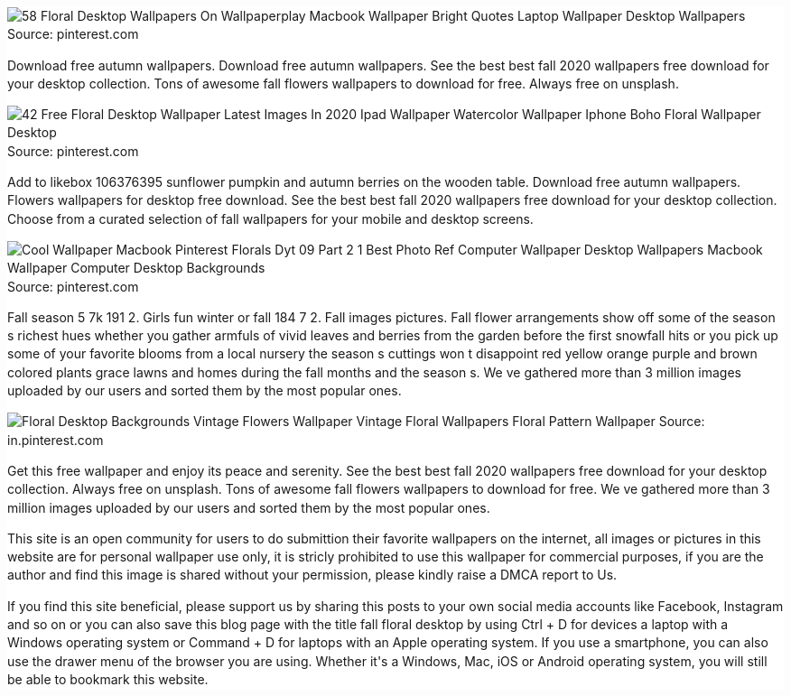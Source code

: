 ![58 Floral Desktop Wallpapers On Wallpaperplay Macbook Wallpaper Bright Quotes Laptop Wallpaper Desktop Wallpapers](https://i.pinimg.com/originals/32/f5/9f/32f59f3ac7095901f04e9d9e90c511f3.jpg "58 Floral Desktop Wallpapers On Wallpaperplay Macbook Wallpaper Bright Quotes Laptop Wallpaper Desktop Wallpapers")
Source: pinterest.com

Download free autumn wallpapers. Download free autumn wallpapers. See the best best fall 2020 wallpapers free download for your desktop collection. Tons of awesome fall flowers wallpapers to download for free. Always free on unsplash.

![42 Free Floral Desktop Wallpaper Latest Images In 2020 Ipad Wallpaper Watercolor Wallpaper Iphone Boho Floral Wallpaper Desktop](https://i.pinimg.com/originals/5b/33/56/5b33567bf8376decb455d589d7af1fc0.jpg "42 Free Floral Desktop Wallpaper Latest Images In 2020 Ipad Wallpaper Watercolor Wallpaper Iphone Boho Floral Wallpaper Desktop")
Source: pinterest.com

Add to likebox 106376395 sunflower pumpkin and autumn berries on the wooden table. Download free autumn wallpapers. Flowers wallpapers for desktop free download. See the best best fall 2020 wallpapers free download for your desktop collection. Choose from a curated selection of fall wallpapers for your mobile and desktop screens.

![Cool Wallpaper Macbook Pinterest Florals Dyt 09 Part 2 1 Best Photo Ref Computer Wallpaper Desktop Wallpapers Macbook Wallpaper Computer Desktop Backgrounds](https://i.pinimg.com/originals/49/a2/b9/49a2b9426d59ce903f6164827ca5d646.jpg "Cool Wallpaper Macbook Pinterest Florals Dyt 09 Part 2 1 Best Photo Ref Computer Wallpaper Desktop Wallpapers Macbook Wallpaper Computer Desktop Backgrounds")
Source: pinterest.com

Fall season 5 7k 191 2. Girls fun winter or fall 184 7 2. Fall images pictures. Fall flower arrangements show off some of the season s richest hues whether you gather armfuls of vivid leaves and berries from the garden before the first snowfall hits or you pick up some of your favorite blooms from a local nursery the season s cuttings won t disappoint red yellow orange purple and brown colored plants grace lawns and homes during the fall months and the season s. We ve gathered more than 3 million images uploaded by our users and sorted them by the most popular ones.

![Floral Desktop Backgrounds Vintage Flowers Wallpaper Vintage Floral Wallpapers Floral Pattern Wallpaper](https://i.pinimg.com/originals/34/2a/90/342a9070f818ce95310ddfc5e64d0567.jpg "Floral Desktop Backgrounds Vintage Flowers Wallpaper Vintage Floral Wallpapers Floral Pattern Wallpaper")
Source: in.pinterest.com

Get this free wallpaper and enjoy its peace and serenity. See the best best fall 2020 wallpapers free download for your desktop collection. Always free on unsplash. Tons of awesome fall flowers wallpapers to download for free. We ve gathered more than 3 million images uploaded by our users and sorted them by the most popular ones.

This site is an open community for users to do submittion their favorite wallpapers on the internet, all images or pictures in this website are for personal wallpaper use only, it is stricly prohibited to use this wallpaper for commercial purposes, if you are the author and find this image is shared without your permission, please kindly raise a DMCA report to Us.

If you find this site beneficial, please support us by sharing this posts to your own social media accounts like Facebook, Instagram and so on or you can also save this blog page with the title fall floral desktop by using Ctrl + D for devices a laptop with a Windows operating system or Command + D for laptops with an Apple operating system. If you use a smartphone, you can also use the drawer menu of the browser you are using. Whether it's a Windows, Mac, iOS or Android operating system, you will still be able to bookmark this website.
